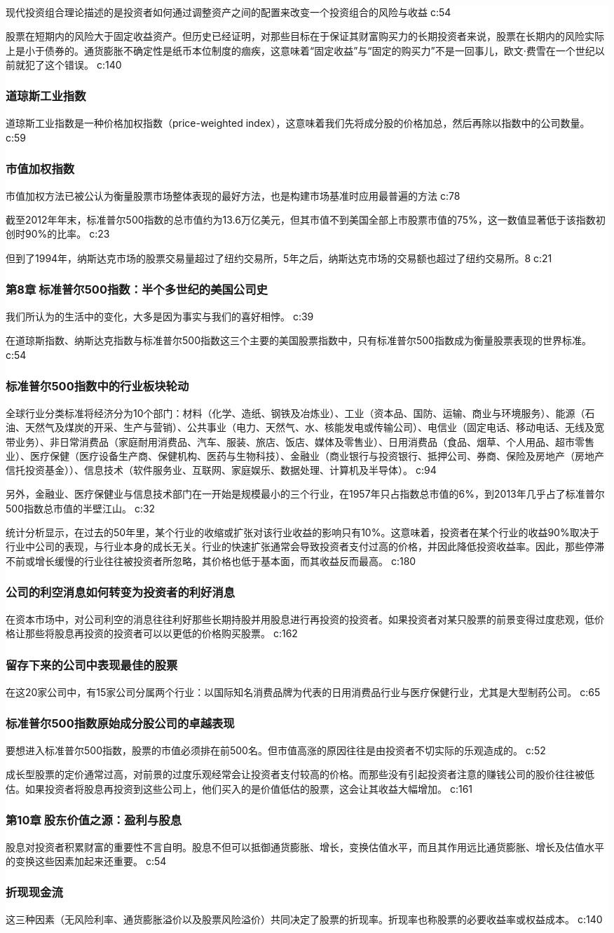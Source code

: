 现代投资组合理论描述的是投资者如何通过调整资产之间的配置来改变一个投资组合的风险与收益 c:54

股票在短期内的风险大于固定收益资产。但历史已经证明，对那些目标在于保证其财富购买力的长期投资者来说，股票在长期内的风险实际上是小于债券的。通货膨胀不确定性是纸币本位制度的痼疾，这意味着“固定收益”与“固定的购买力”不是一回事儿，欧文·费雪在一个世纪以前就犯了这个错误。 c:140

### 道琼斯工业指数

道琼斯工业指数是一种价格加权指数（price-weighted index），这意味着我们先将成分股的价格加总，然后再除以指数中的公司数量。 c:59

### 市值加权指数

市值加权方法已被公认为衡量股票市场整体表现的最好方法，也是构建市场基准时应用最普遍的方法 c:78

截至2012年年末，标准普尔500指数的总市值约为13.6万亿美元，但其市值不到美国全部上市股票市值的75%，这一数值显著低于该指数初创时90%的比率。 c:23

但到了1994年，纳斯达克市场的股票交易量超过了纽约交易所，5年之后，纳斯达克市场的交易额也超过了纽约交易所。8 c:21

### 第8章 标准普尔500指数：半个多世纪的美国公司史

我们所认为的生活中的变化，大多是因为事实与我们的喜好相悖。 c:39

在道琼斯指数、纳斯达克指数与标准普尔500指数这三个主要的美国股票指数中，只有标准普尔500指数成为衡量股票表现的世界标准。 c:54

### 标准普尔500指数中的行业板块轮动

全球行业分类标准将经济分为10个部门：材料（化学、造纸、钢铁及冶炼业）、工业（资本品、国防、运输、商业与环境服务）、能源（石油、天然气及煤炭的开采、生产与营销）、公共事业（电力、天然气、水、核能发电或传输公司）、电信业（固定电话、移动电话、无线及宽带业务）、非日常消费品（家庭耐用消费品、汽车、服装、旅店、饭店、媒体及零售业）、日用消费品（食品、烟草、个人用品、超市零售业）、医疗保健（医疗设备生产商、保健机构、医药与生物科技）、金融业（商业银行与投资银行、抵押公司、券商、保险及房地产（房地产信托投资基金））、信息技术（软件服务业、互联网、家庭娱乐、数据处理、计算机及半导体）。 c:94

另外，金融业、医疗保健业与信息技术部门在一开始是规模最小的三个行业，在1957年只占指数总市值的6%，到2013年几乎占了标准普尔500指数总市值的半壁江山。 c:32

统计分析显示，在过去的50年里，某个行业的收缩或扩张对该行业收益的影响只有10%。这意味着，投资者在某个行业的收益90%取决于行业中公司的表现，与行业本身的成长无关。行业的快速扩张通常会导致投资者支付过高的价格，并因此降低投资收益率。因此，那些停滞不前或增长缓慢的行业往往被投资者所忽略，其价格也低于基本面，而其收益反而最高。 c:180

### 公司的利空消息如何转变为投资者的利好消息

在资本市场中，对公司利空的消息往往利好那些长期持股并用股息进行再投资的投资者。如果投资者对某只股票的前景变得过度悲观，低价格让那些将股息再投资的投资者可以以更低的价格购买股票。 c:162

### 留存下来的公司中表现最佳的股票

在这20家公司中，有15家公司分属两个行业：以国际知名消费品牌为代表的日用消费品行业与医疗保健行业，尤其是大型制药公司。 c:65

### 标准普尔500指数原始成分股公司的卓越表现

要想进入标准普尔500指数，股票的市值必须排在前500名。但市值高涨的原因往往是由投资者不切实际的乐观造成的。 c:52

成长型股票的定价通常过高，对前景的过度乐观经常会让投资者支付较高的价格。而那些没有引起投资者注意的赚钱公司的股价往往被低估。如果投资者将股息再投资到这些公司上，他们买入的是价值低估的股票，这会让其收益大幅增加。 c:161

### 第10章 股东价值之源：盈利与股息

股息对投资者积累财富的重要性不言自明。股息不但可以抵御通货膨胀、增长，变换估值水平，而且其作用远比通货膨胀、增长及估值水平的变换这些因素加起来还重要。 c:54

### 折现现金流

这三种因素（无风险利率、通货膨胀溢价以及股票风险溢价）共同决定了股票的折现率。折现率也称股票的必要收益率或权益成本。 c:140
